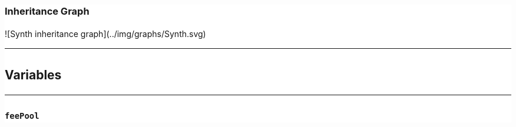 ### Inheritance Graph

<centered-image>
    ![Synth inheritance graph](../img/graphs/Synth.svg)
</centered-image>

---

## Variables

---

### `feePool`
